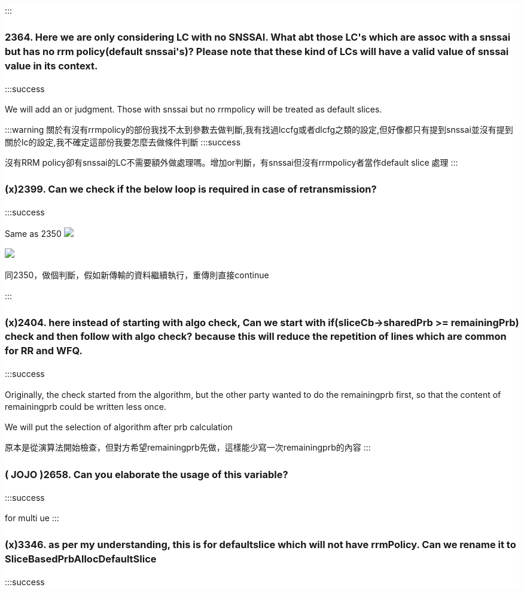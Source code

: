 :::

### 2364.  Here we are only considering LC with no SNSSAI. What abt those LC's which are assoc with a snssai but has no rrm policy(default snssai's)? Please note that these kind of LCs will have a valid value of snssai value in its context.
:::success

We will add an or judgment. Those with snssai but no rrmpolicy will be treated as default slices.

:::warning
關於有沒有rrmpolicy的部份我找不太到參數去做判斷,我有找過lccfg或者dlcfg之類的設定,但好像都只有提到snssai並沒有提到關於lc的設定,我不確定這部份我要怎麼去做條件判斷
:::success

沒有RRM policy卻有snssai的LC不需要額外做處理嗎。增加or判斷，有snssai但沒有rrmpolicy者當作default slice 處理
:::


### (x)2399. Can we check if the below loop is required in case of retransmission?
:::success

Same as 2350
![](https://hackmd.io/_uploads/BJKmlHYlT.png)

![](https://hackmd.io/_uploads/r1zVeHtx6.png)

同2350，做個判斷，假如新傳輸的資料繼續執行，重傳則直接continue

:::
### (x)2404. here instead of starting with algo check, Can we start with if(sliceCb->sharedPrb >= remainingPrb) check and then follow with algo check? because this will reduce the repetition of lines which are common for RR and WFQ.
:::success

Originally, the check started from the algorithm, but the other party wanted to do the remainingprb first, so that the content of remainingprb could be written less once.

We will put the selection of algorithm after prb calculation




原本是從演算法開始檢查，但對方希望remainingprb先做，這樣能少寫一次remainingprb的內容
:::

### ( JOJO )2658. Can you elaborate the usage of this variable?
:::success

for multi ue
:::
### (x)3346. as per my understanding, this is for defaultslice which will not have rrmPolicy. Can we rename it to SliceBasedPrbAllocDefaultSlice
:::success
